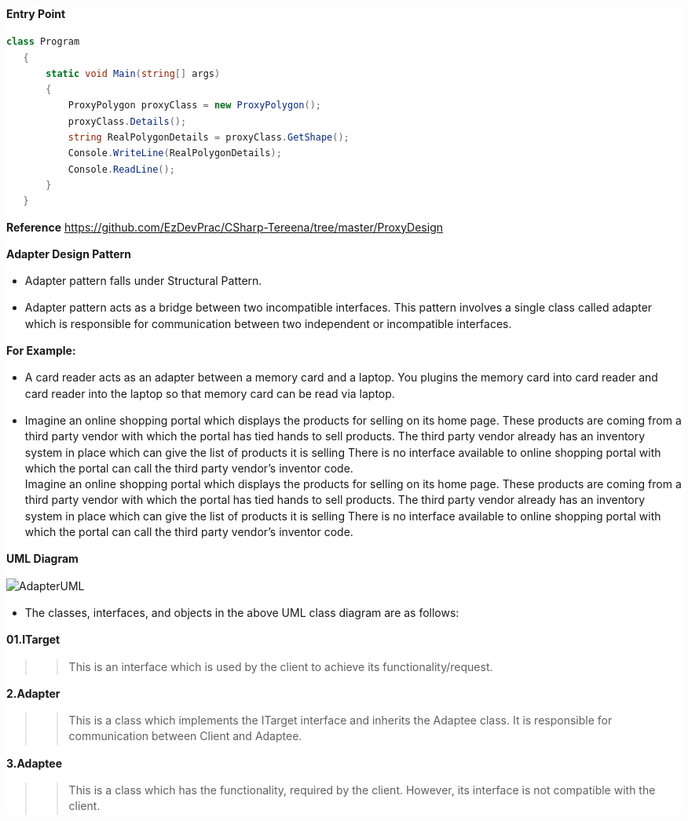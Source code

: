 ```csharp
 ```
 **Entry Point**
 ```csharp
 class Program
    {
        static void Main(string[] args)
        {
            ProxyPolygon proxyClass = new ProxyPolygon();
            proxyClass.Details();
            string RealPolygonDetails = proxyClass.GetShape();
            Console.WriteLine(RealPolygonDetails);
            Console.ReadLine();
        }
    }
 ```
 **Reference**
 https://github.com/EzDevPrac/CSharp-Tereena/tree/master/ProxyDesign
 
**Adapter Design Pattern**

* Adapter pattern falls under Structural Pattern.

* Adapter pattern acts as a bridge between two incompatible interfaces. This pattern involves a single class called adapter which is responsible for communication between two independent or incompatible interfaces.

**For Example:**
* A card reader acts as an adapter between a memory card and a laptop. You plugins the memory card into card reader and card reader into the laptop so that memory card can be read via laptop.

* Imagine an online shopping portal which displays the products for selling on its home page. These products are coming from a third party vendor with which the portal has tied hands to sell products. The third party vendor already has an inventory system in place which can give the list of products it is selling There is no interface available to online shopping portal with which the portal can call the third party vendor’s inventor code.\
Imagine an online shopping portal which displays the products for selling on its home page. These products are coming from a third party vendor with which the portal has tied hands to sell products. The third party vendor already has an inventory system in place which can give the list of products it is selling There is no interface available to online shopping portal with which the portal can call the third party vendor’s inventor code.

**UML Diagram**

![AdapterUML](https://user-images.githubusercontent.com/39005871/81669708-35e40d80-9464-11ea-9619-ab3e93ffa8b5.png)

* The classes, interfaces, and objects in the above UML class diagram are as follows:

**01.ITarget**
>> This is an interface which is used by the client to achieve its functionality/request.

**2.Adapter**
>> This is a class which implements the ITarget interface and inherits the Adaptee class. It is responsible for communication between Client and Adaptee.

**3.Adaptee**
>> This is a class which has the functionality, required by the client. However, its interface is not compatible with the client.
